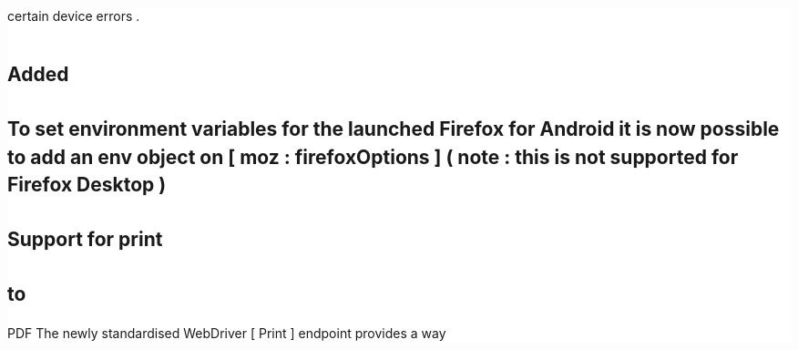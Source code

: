 certain
device
errors
.
#
#
#
Added
-
To
set
environment
variables
for
the
launched
Firefox
for
Android
it
is
now
possible
to
add
an
env
object
on
[
moz
:
firefoxOptions
]
(
note
:
this
is
not
supported
for
Firefox
Desktop
)
-
Support
for
print
-
to
-
PDF
The
newly
standardised
WebDriver
[
Print
]
endpoint
provides
a
way